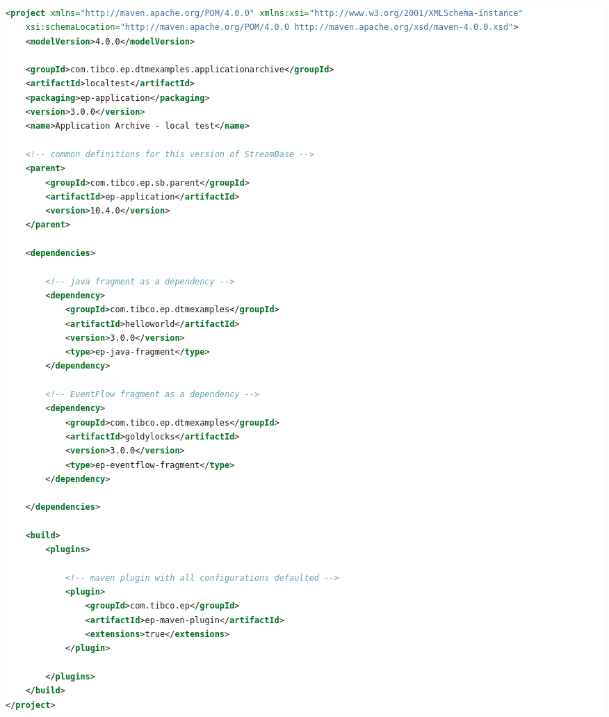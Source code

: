 ``` xml
<project xmlns="http://maven.apache.org/POM/4.0.0" xmlns:xsi="http://www.w3.org/2001/XMLSchema-instance"
    xsi:schemaLocation="http://maven.apache.org/POM/4.0.0 http://maven.apache.org/xsd/maven-4.0.0.xsd">
    <modelVersion>4.0.0</modelVersion>

    <groupId>com.tibco.ep.dtmexamples.applicationarchive</groupId>
    <artifactId>localtest</artifactId>
    <packaging>ep-application</packaging>
    <version>3.0.0</version>
    <name>Application Archive - local test</name>

    <!-- common definitions for this version of StreamBase -->
    <parent>
        <groupId>com.tibco.ep.sb.parent</groupId>
        <artifactId>ep-application</artifactId>
        <version>10.4.0</version>
    </parent>

    <dependencies>

        <!-- java fragment as a dependency -->
        <dependency>
            <groupId>com.tibco.ep.dtmexamples</groupId>
            <artifactId>helloworld</artifactId>
            <version>3.0.0</version>
            <type>ep-java-fragment</type>
        </dependency>

        <!-- EventFlow fragment as a dependency -->
        <dependency>
            <groupId>com.tibco.ep.dtmexamples</groupId>
            <artifactId>goldylocks</artifactId>
            <version>3.0.0</version>
            <type>ep-eventflow-fragment</type>
        </dependency>

    </dependencies>

    <build>
        <plugins>

            <!-- maven plugin with all configurations defaulted -->
            <plugin>
                <groupId>com.tibco.ep</groupId>
                <artifactId>ep-maven-plugin</artifactId>
                <extensions>true</extensions>
            </plugin>

        </plugins>
    </build>
</project>
```
